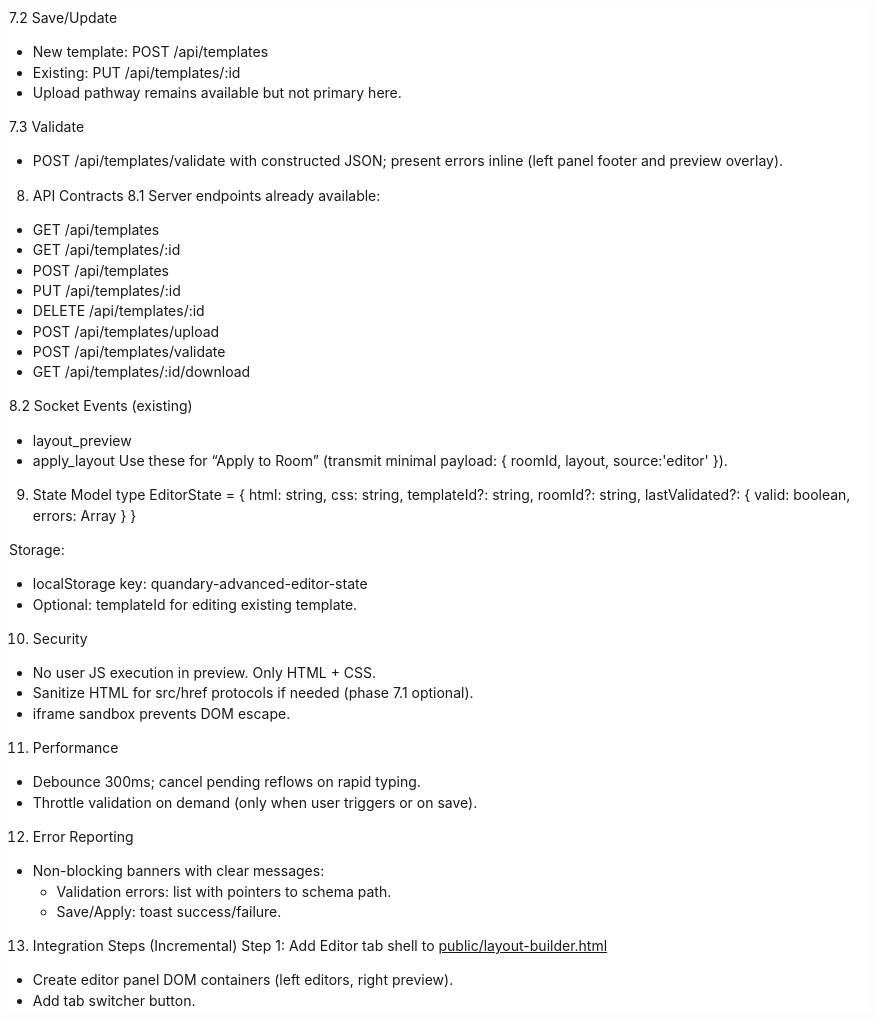 7.2 Save/Update
- New template: POST /api/templates
- Existing: PUT /api/templates/:id
- Upload pathway remains available but not primary here.

7.3 Validate
- POST /api/templates/validate with constructed JSON; present errors inline (left panel footer and preview overlay).

8. API Contracts
8.1 Server endpoints already available:
- GET /api/templates
- GET /api/templates/:id
- POST /api/templates
- PUT /api/templates/:id
- DELETE /api/templates/:id
- POST /api/templates/upload
- POST /api/templates/validate
- GET /api/templates/:id/download

8.2 Socket Events (existing)
- layout_preview
- apply_layout
Use these for “Apply to Room” (transmit minimal payload: { roomId, layout, source:'editor' }).

9. State Model
type EditorState = {
  html: string,
  css: string,
  templateId?: string,
  roomId?: string,
  lastValidated?: { valid: boolean, errors: Array<any> }
}

Storage:
- localStorage key: quandary-advanced-editor-state
- Optional: templateId for editing existing template.

10. Security
- No user JS execution in preview. Only HTML + CSS.
- Sanitize HTML for src/href protocols if needed (phase 7.1 optional).
- iframe sandbox prevents DOM escape.

11. Performance
- Debounce 300ms; cancel pending reflows on rapid typing.
- Throttle validation on demand (only when user triggers or on save).

12. Error Reporting
- Non-blocking banners with clear messages:
  - Validation errors: list with pointers to schema path.
  - Save/Apply: toast success/failure.

13. Integration Steps (Incremental)
Step 1: Add Editor tab shell to [public/layout-builder.html](public/layout-builder.html)
- Create editor panel DOM containers (left editors, right preview).
- Add tab switcher button.
